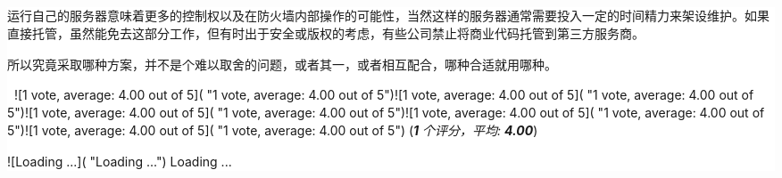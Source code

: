 运行自己的服务器意味着更多的控制权以及在防火墙内部操作的可能性，当然这样的服务器通常需要投入一定的时间精力来架设维护。如果直接托管，虽然能免去这部分工作，但有时出于安全或版权的考虑，有些公司禁止将商业代码托管到第三方服务商。

所以究竟采取哪种方案，并不是个难以取舍的问题，或者其一，或者相互配合，哪种合适就用哪种。

 
![1 vote, average: 4.00 out of 5]( "1 vote, average: 4.00 out of 5")![1 vote, average: 4.00 out of 5]( "1 vote, average: 4.00 out of 5")![1 vote, average: 4.00 out of 5]( "1 vote, average: 4.00 out of 5")![1 vote, average: 4.00 out of 5]( "1 vote, average: 4.00 out of 5")![1 vote, average: 4.00 out of 5]( "1 vote, average: 4.00 out of 5") (***1** 个评分，平均: **4.00***)

![Loading ...]( "Loading ...") Loading ...
